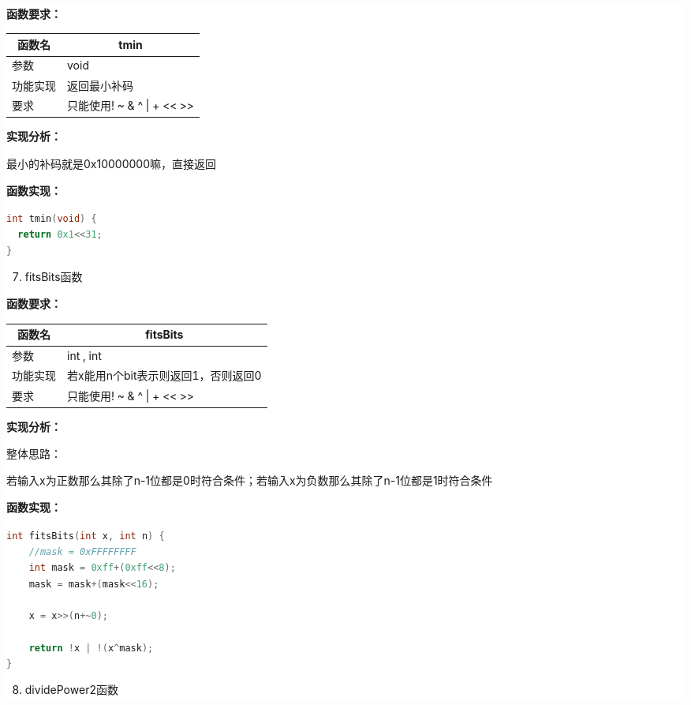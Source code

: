 **函数要求：**

| 函数名   | tmin                       |
| -------- | -------------------------- |
| 参数     | void                       |
| 功能实现 | 返回最小补码               |
| 要求     | 只能使用! ~ & ^ \| + << >> |

**实现分析：**

最小的补码就是0x10000000嘛，直接返回

**函数实现：**

```C
int tmin(void) {
  return 0x1<<31;
}
```



7. fitsBits函数

**函数要求：**

| 函数名   | fitsBits                            |
| -------- | ----------------------------------- |
| 参数     | int , int                           |
| 功能实现 | 若x能用n个bit表示则返回1，否则返回0 |
| 要求     | 只能使用! ~ & ^ \| + << >>          |

**实现分析：**

整体思路：

若输入x为正数那么其除了n-1位都是0时符合条件；若输入x为负数那么其除了n-1位都是1时符合条件

**函数实现：**

```C
int fitsBits(int x, int n) {
    //mask = 0xFFFFFFFF
    int mask = 0xff+(0xff<<8);
    mask = mask+(mask<<16);

    x = x>>(n+~0);

    return !x | !(x^mask);
}
```



8. dividePower2函数
